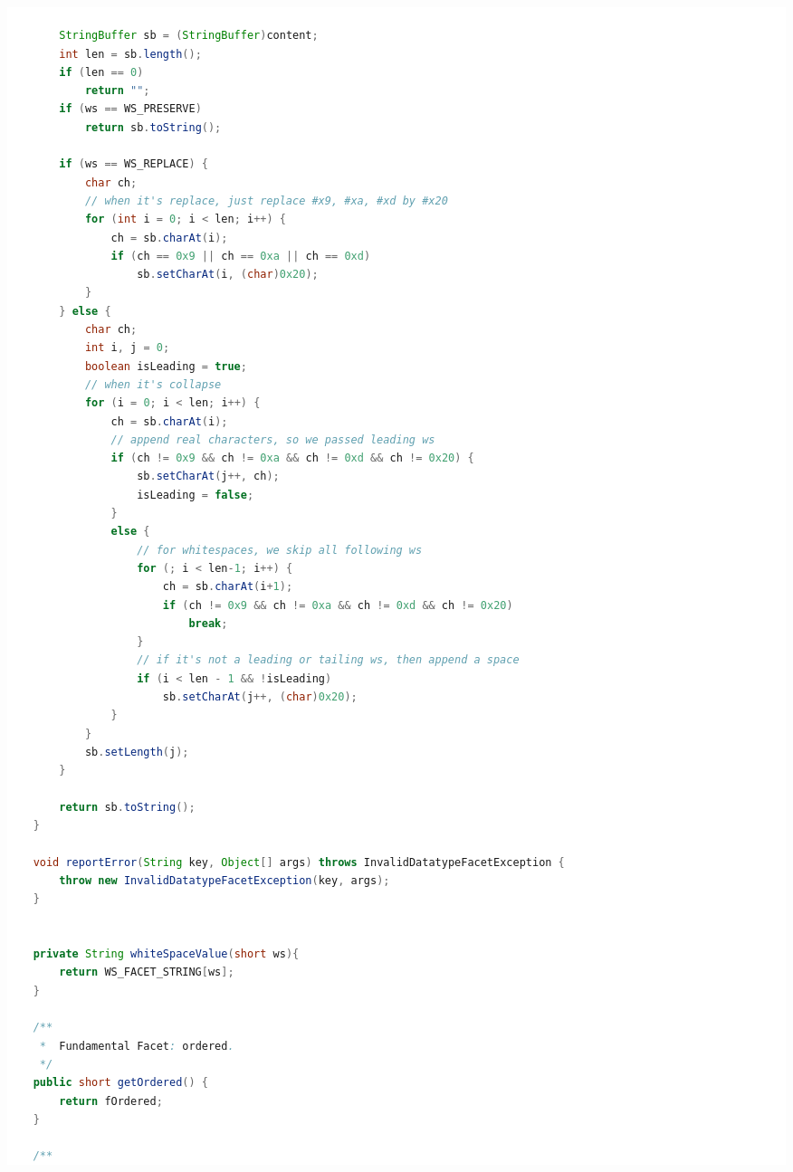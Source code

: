 ```java
		
		StringBuffer sb = (StringBuffer)content;
		int len = sb.length();
		if (len == 0)
			return "";
		if (ws == WS_PRESERVE)
			return sb.toString();
		
		if (ws == WS_REPLACE) {
			char ch;
			// when it's replace, just replace #x9, #xa, #xd by #x20
			for (int i = 0; i < len; i++) {
				ch = sb.charAt(i);
				if (ch == 0x9 || ch == 0xa || ch == 0xd)
					sb.setCharAt(i, (char)0x20);
			}
		} else {
			char ch;
			int i, j = 0;
			boolean isLeading = true;
			// when it's collapse
			for (i = 0; i < len; i++) {
				ch = sb.charAt(i);
				// append real characters, so we passed leading ws
				if (ch != 0x9 && ch != 0xa && ch != 0xd && ch != 0x20) {
					sb.setCharAt(j++, ch);
					isLeading = false;
				}
				else {
					// for whitespaces, we skip all following ws
					for (; i < len-1; i++) {
						ch = sb.charAt(i+1);
						if (ch != 0x9 && ch != 0xa && ch != 0xd && ch != 0x20)
							break;
					}
					// if it's not a leading or tailing ws, then append a space
					if (i < len - 1 && !isLeading)
						sb.setCharAt(j++, (char)0x20);
				}
			}
			sb.setLength(j);
		}
		
		return sb.toString();
	}
	
	void reportError(String key, Object[] args) throws InvalidDatatypeFacetException {
		throw new InvalidDatatypeFacetException(key, args);
	}
	
	
	private String whiteSpaceValue(short ws){
		return WS_FACET_STRING[ws];
	}
	
	/**
	 *  Fundamental Facet: ordered.
	 */
	public short getOrdered() {
		return fOrdered;
	}
	
	/**
```